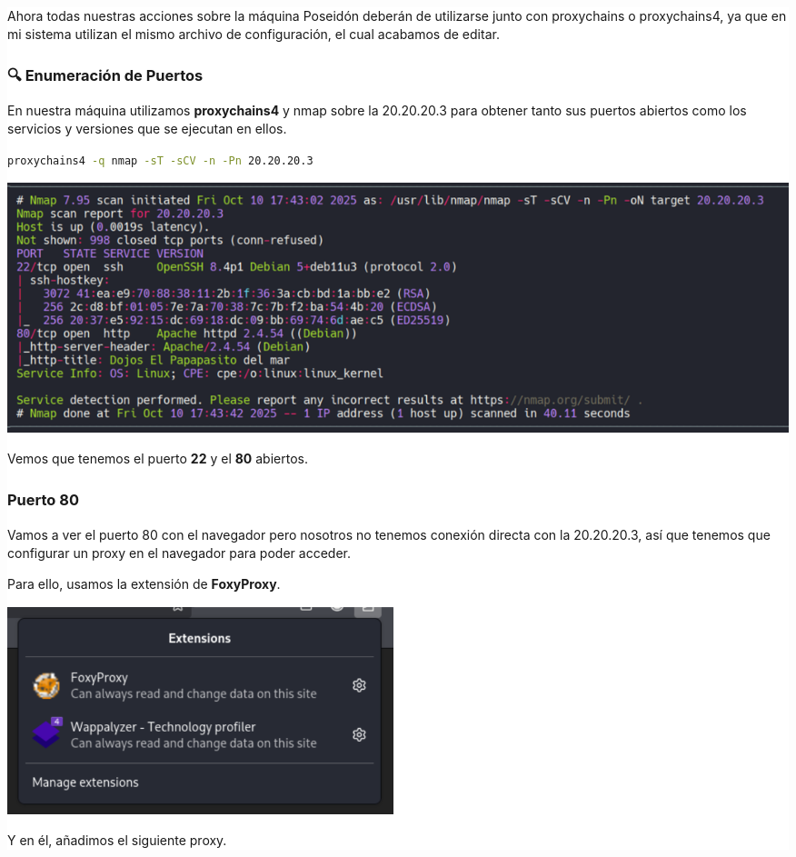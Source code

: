 Ahora todas nuestras acciones sobre la máquina Poseidón deberán de utilizarse junto con proxychains o proxychains4, ya que en mi sistema utilizan el mismo archivo de configuración, el cual acabamos de editar.


### 🔍 Enumeración de Puertos

En nuestra máquina utilizamos **proxychains4** y nmap sobre la 20.20.20.3 para obtener tanto sus puertos abiertos como los servicios y versiones que se ejecutan en ellos.
```bash
proxychains4 -q nmap -sT -sCV -n -Pn 20.20.20.3
```

![target_poseidon](screenshots/2-Poseidon/target_poseidon.png)


Vemos que tenemos el puerto **22** y el **80** abiertos.

### Puerto 80

Vamos a ver el puerto 80 con el navegador pero nosotros no tenemos conexión directa con la 20.20.20.3, así que tenemos que configurar un proxy en el navegador para poder acceder.

Para ello, usamos la extensión de **FoxyProxy**.

![FoxyProxy_extension](screenshots/2-Poseidon/FoxyProxy_extension.png)

Y en él, añadimos el siguiente proxy.
